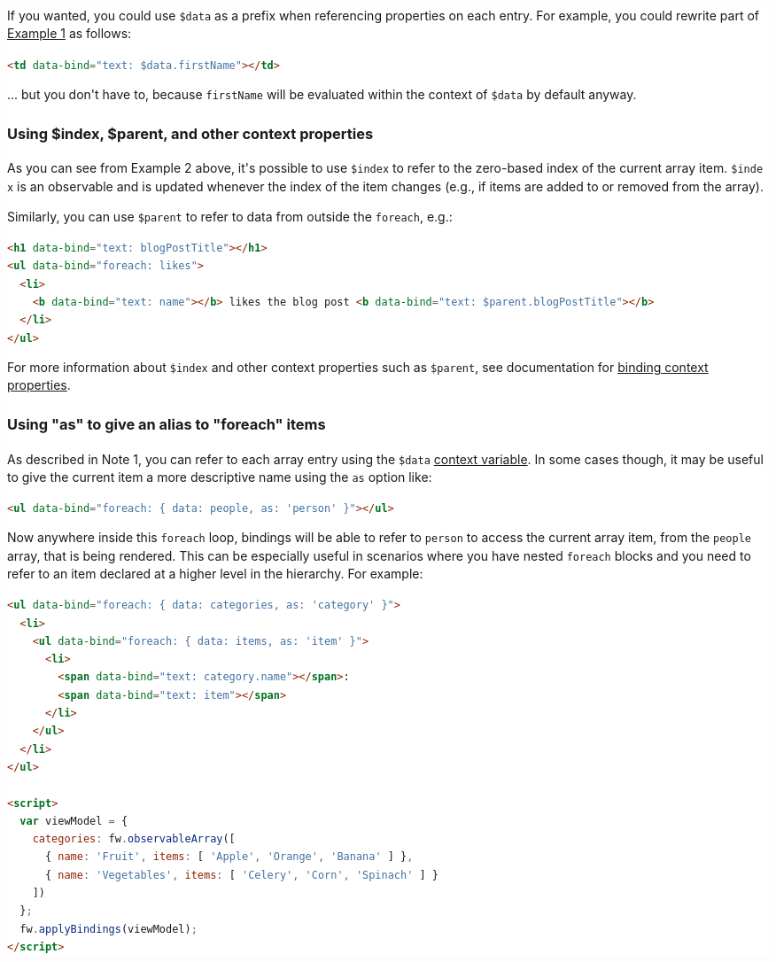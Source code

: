 If you wanted, you could use `$data` as a prefix when referencing properties on each entry. For example, you could rewrite part of [Example 1](#example-1-iterating-over-an-array) as follows:

```html
<td data-bind="text: $data.firstName"></td>
```

... but you don't have to, because `firstName` will be evaluated within the context of `$data` by default anyway.

### Using $index, $parent, and other context properties

As you can see from Example 2 above, it's possible to use `$index` to refer to the zero-based index of the current array item. `$index` is an observable and is updated whenever the index of the item changes (e.g., if items are added to or removed from the array).

Similarly, you can use `$parent` to refer to data from outside the `foreach`, e.g.:

```html
<h1 data-bind="text: blogPostTitle"></h1>
<ul data-bind="foreach: likes">
  <li>
    <b data-bind="text: name"></b> likes the blog post <b data-bind="text: $parent.blogPostTitle"></b>
  </li>
</ul>
```

For more information about `$index` and other context properties such as `$parent`, see documentation for [binding context properties](binding-context.md).

### Using "as" to give an alias to "foreach" items

As described in Note 1, you can refer to each array entry using the `$data` [context variable](binding-context.md). In some cases though, it may be useful to give the current item a more descriptive name using the `as` option like:

```html
<ul data-bind="foreach: { data: people, as: 'person' }"></ul>
```

Now anywhere inside this `foreach` loop, bindings will be able to refer to `person` to access the current array item, from the `people` array, that is being rendered. This can be especially useful in scenarios where you have nested `foreach` blocks and you need to refer to an item declared at a higher level in the hierarchy. For example:

```html
<ul data-bind="foreach: { data: categories, as: 'category' }">
  <li>
    <ul data-bind="foreach: { data: items, as: 'item' }">
      <li>
        <span data-bind="text: category.name"></span>:
        <span data-bind="text: item"></span>
      </li>
    </ul>
  </li>
</ul>

<script>
  var viewModel = {
    categories: fw.observableArray([
      { name: 'Fruit', items: [ 'Apple', 'Orange', 'Banana' ] },
      { name: 'Vegetables', items: [ 'Celery', 'Corn', 'Spinach' ] }
    ])
  };
  fw.applyBindings(viewModel);
</script>
```
